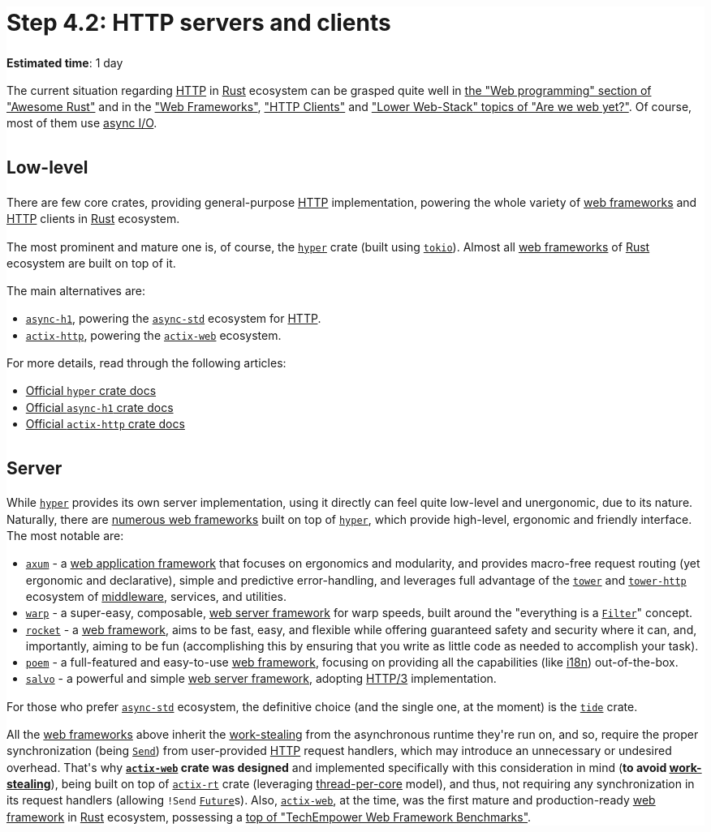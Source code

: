 Step 4.2: HTTP servers and clients
==================================

__Estimated time__: 1 day

The current situation regarding [HTTP] in [Rust] ecosystem can be grasped quite well in [the "Web programming" section of "Awesome Rust"][1] and in the ["Web Frameworks"][2], ["HTTP Clients"][3] and ["Lower Web-Stack" topics of "Are we web yet?"][4]. Of course, most of them use [async I/O][5].




## Low-level

There are few core crates, providing general-purpose [HTTP] implementation, powering the whole variety of [web frameworks][21] and [HTTP] clients in [Rust] ecosystem.

The most prominent and mature one is, of course, the [`hyper`] crate (built using [`tokio`]). Almost all [web frameworks][21] of [Rust] ecosystem are built on top of it.

The main alternatives are:
- [`async-h1`], powering the [`async-std`] ecosystem for [HTTP].
- [`actix-http`], powering the [`actix-web`] ecosystem.

For more details, read through the following articles:
- [Official `hyper` crate docs][`hyper`]
- [Official `async-h1` crate docs][`async-h1`]
- [Official `actix-http` crate docs][`actix-http`]




## Server

While [`hyper`] provides its own server implementation, using it directly can feel quite low-level and unergonomic, due to its nature. Naturally, there are [numerous web frameworks][2] built on top of [`hyper`], which provide high-level, ergonomic and friendly interface. The most notable are:
- [`axum`] - a [web application framework][21] that focuses on ergonomics and modularity, and provides macro-free request routing (yet ergonomic and declarative), simple and predictive error-handling, and leverages full advantage of the [`tower`] and [`tower-http`] ecosystem of [middleware][22], services, and utilities.
- [`warp`] - a super-easy, composable, [web server framework][21] for warp speeds, built around the "everything is a [`Filter`]" concept.
- [`rocket`] - a [web framework][21], aims to be fast, easy, and flexible while offering guaranteed safety and security where it can, and, importantly, aiming to be fun (accomplishing this by ensuring that you write as little code as needed to accomplish your task).
- [`poem`] - a full-featured and easy-to-use [web framework][21], focusing on providing all the capabilities (like [i18n]) out-of-the-box.
- [`salvo`] - a powerful and simple [web server framework][21], adopting [HTTP/3] implementation.

For those who prefer [`async-std`] ecosystem, the definitive choice (and the single one, at the moment) is the [`tide`] crate.

All the [web frameworks][21] above inherit the [work-stealing][23] from the asynchronous runtime they're run on, and so, require the proper synchronization (being [`Send`]) from user-provided [HTTP] request handlers, which may introduce an unnecessary or undesired overhead. That's why __[`actix-web`] crate was designed__ and implemented specifically with this consideration in mind (__to avoid [work-stealing][23]__), being built on top of [`actix-rt`] crate (leveraging [thread-per-core][24] model), and thus, not requiring any synchronization in its request handlers (allowing `!Send` [`Future`]s). Also, [`actix-web`], at the time, was the first mature and production-ready [web framework][21] in [Rust] ecosystem, possessing a [top of "TechEmpower Web Framework Benchmarks"][25].


[`actix`]: https://docs.rs/actix
[`actix-http`]: https://docs.rs/actix-http
[`actix-rt`]: https://docs.rs/actix-rt
[`actix-web`]: https://docs.rs/actix-web
[`actix-web-actors::ws`]: https://docs.rs/actix-web-actors/latest/actix_web_actors/ws/index.html
[`async-h1`]: https://docs.rs/async-h1
[`async-std`]: https://docs.rs/async-std
[`async-tungstenite`]: https://docs.rs/crate/async-tungstenite
[`awc`]: https://docs.rs/awc
[`axum`]: https://docs.rs/axum
[`Filter`]: https://docs.rs/warp/latest/warp/trait.Filter.html
[`Future`]: https://doc.rust-lang.org/stable/std/future/trait.Future.html
[`hyper`]: https://docs.rs/hyper
[`isahc`]: https://docs.rs/isahc
[`poem`]: https://docs.rs/poem
[`reqwest`]: https://docs.rs/reqwest
[`rocket`]: https://docs.rs/rocket
[`salvo`]: https://docs.rs/salvo
[`surf`]: https://docs.rs/surf
[`tower`]: https://docs.rs/tower
[`tower-http`]: https://docs.rs/tower-http
[`tungstenite`]: https://docs.rs/crate/tungstenite
[`Send`]: https://doc.rust-lang.org/std/marker/trait.Send.html
[`tide`]: https://docs.rs/tide
[`tokio`]: https://docs.rs/tokio
[`tokio-tungstenite`]: https://docs.rs/crate/tokio-tungstenite
[`ureq`]: https://docs.rs/ureq
[`warp`]: https://docs.rs/warp
[CLI]: https://en.wikipedia.org/wiki/Command-line_interface
[cURL]: https://en.wikipedia.org/wiki/CURL
[HTTP]: https://en.wikipedia.org/wiki/HTTP
[HTTP/3]: https://en.wikipedia.org/wiki/HTTP/3
[i18n]: https://en.wikipedia.org/wiki/Internationalization_and_localization
[Rust]: https://www.rust-lang.org
[WASM]: https://en.wikipedia.org/wiki/WebAssembly
[WebSocket]: https://en.wikipedia.org/wiki/WebSocket
[1]: https://github.com/rust-unofficial/awesome-rust#web-programming
[2]: https://www.arewewebyet.org/topics/frameworks
[3]: https://www.arewewebyet.org/topics/http-clients
[4]: https://www.arewewebyet.org/topics/lower-web-stack
[5]: ../../3_ecosystem/3_11_async
[21]: https://en.wikipedia.org/wiki/Web_framework
[22]: https://en.wikipedia.org/wiki/Middleware
[23]: https://en.wikipedia.org/wiki/Work_stealing
[24]: https://www.datadoghq.com/blog/engineering/introducing-glommio
[25]: https://www.techempower.com/benchmarks#hw=ph&test=plaintext&section=data-r18
[26]: https://hyper.rs/guides/server/hello-world
[31]: https://hyper.rs/guides/client/basic
[32]: https://developer.mozilla.org/docs/Web/API/Fetch_API
[41]: https://en.wikipedia.org/wiki/Actor_model
[51]: https://en.wikipedia.org/wiki/Client%E2%80%93server_model
[52]: https://en.wikipedia.org/wiki/Daemon_(computing)
[53]: https://en.wikipedia.org/wiki/Thin_client